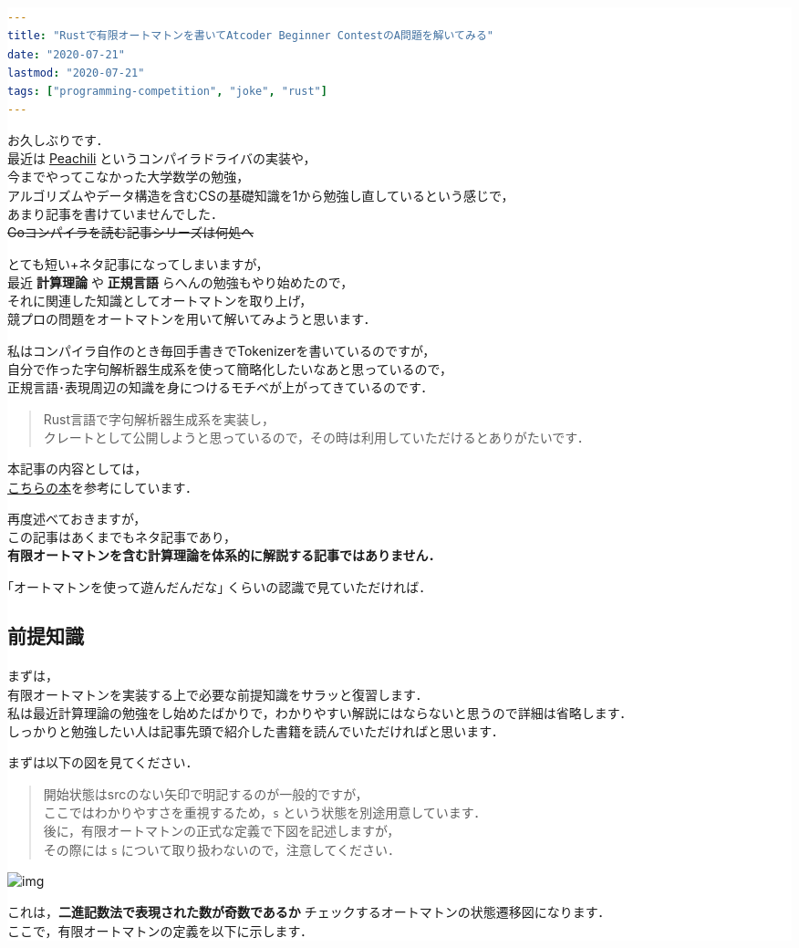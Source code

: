 ```yaml
---
title: "Rustで有限オートマトンを書いてAtcoder Beginner ContestのA問題を解いてみる"
date: "2020-07-21"
lastmod: "2020-07-21"
tags: ["programming-competition", "joke", "rust"]
---
```


お久しぶりです．  
最近は [Peachili](https://github.com/Drumato/peacili) というコンパイラドライバの実装や，  
今までやってこなかった大学数学の勉強，  
アルゴリズムやデータ構造を含むCSの基礎知識を1から勉強し直しているという感じで，  
あまり記事を書けていませんでした．  
~~Goコンパイラを読む記事シリーズは何処へ~~

とても短い+ネタ記事になってしまいますが，  
最近 **計算理論** や **正規言語** らへんの勉強もやり始めたので，  
それに関連した知識としてオートマトンを取り上げ，  
競プロの問題をオートマトンを用いて解いてみようと思います．  

私はコンパイラ自作のとき毎回手書きでTokenizerを書いているのですが，  
自分で作った字句解析器生成系を使って簡略化したいなあと思っているので，  
正規言語･表現周辺の知識を身につけるモチベが上がってきているのです．  

> Rust言語で字句解析器生成系を実装し，  
> クレートとして公開しようと思っているので，その時は利用していただけるとありがたいです．  

本記事の内容としては，  
[こちらの本](https://www.kyoritsu-pub.co.jp/bookdetail/9784320122079)を参考にしています．  

再度述べておきますが，  
この記事はあくまでもネタ記事であり，  
**有限オートマトンを含む計算理論を体系的に解説する記事ではありません．**  

｢オートマトンを使って遊んだんだな｣ くらいの認識で見ていただければ．

## 前提知識

まずは，  
有限オートマトンを実装する上で必要な前提知識をサラッと復習します．  
私は最近計算理論の勉強をし始めたばかりで，わかりやすい解説にはならないと思うので詳細は省略します．  
しっかりと勉強したい人は記事先頭で紹介した書籍を読んでいただければと思います．  

まずは以下の図を見てください．  

> 開始状態はsrcのない矢印で明記するのが一般的ですが，  
> ここではわかりやすさを重視するため，`s` という状態を別途用意しています．  
> 後に，有限オートマトンの正式な定義で下図を記述しますが，  
> その際には `s` について取り扱わないので，注意してください．

![img](/images/automaton-in-rust/img.png)  

これは，**二進記数法で表現された数が奇数であるか** チェックするオートマトンの状態遷移図になります．  
ここで，有限オートマトンの定義を以下に示します．  
